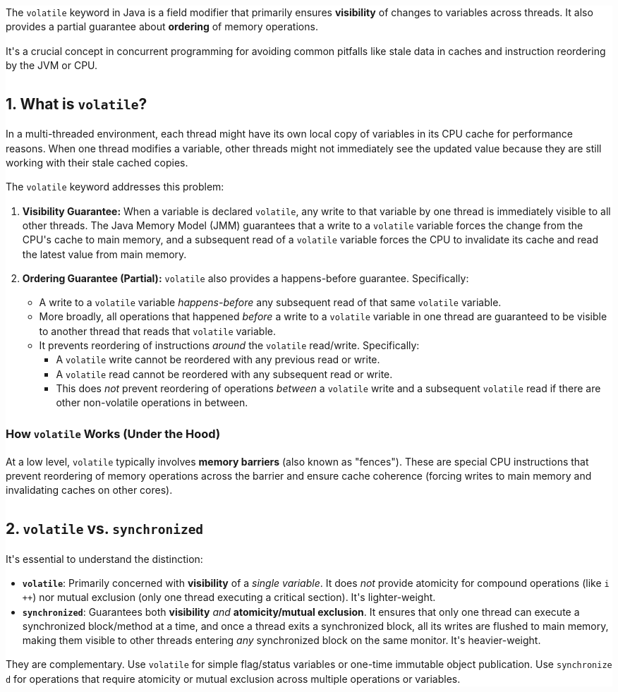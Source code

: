 The `volatile` keyword in Java is a field modifier that primarily ensures **visibility** of changes to variables across threads. It also provides a partial guarantee about **ordering** of memory operations.

It's a crucial concept in concurrent programming for avoiding common pitfalls like stale data in caches and instruction reordering by the JVM or CPU.

## 1. What is `volatile`?

In a multi-threaded environment, each thread might have its own local copy of variables in its CPU cache for performance reasons. When one thread modifies a variable, other threads might not immediately see the updated value because they are still working with their stale cached copies.

The `volatile` keyword addresses this problem:

1.  **Visibility Guarantee:** When a variable is declared `volatile`, any write to that variable by one thread is immediately visible to all other threads. The Java Memory Model (JMM) guarantees that a write to a `volatile` variable forces the change from the CPU's cache to main memory, and a subsequent read of a `volatile` variable forces the CPU to invalidate its cache and read the latest value from main memory.

2.  **Ordering Guarantee (Partial):** `volatile` also provides a happens-before guarantee. Specifically:
    *   A write to a `volatile` variable *happens-before* any subsequent read of that same `volatile` variable.
    *   More broadly, all operations that happened *before* a write to a `volatile` variable in one thread are guaranteed to be visible to another thread that reads that `volatile` variable.
    *   It prevents reordering of instructions *around* the `volatile` read/write. Specifically:
        *   A `volatile` write cannot be reordered with any previous read or write.
        *   A `volatile` read cannot be reordered with any subsequent read or write.
        *   This does *not* prevent reordering of operations *between* a `volatile` write and a subsequent `volatile` read if there are other non-volatile operations in between.

### How `volatile` Works (Under the Hood)

At a low level, `volatile` typically involves **memory barriers** (also known as "fences"). These are special CPU instructions that prevent reordering of memory operations across the barrier and ensure cache coherence (forcing writes to main memory and invalidating caches on other cores).

## 2. `volatile` vs. `synchronized`

It's essential to understand the distinction:

*   **`volatile`**: Primarily concerned with **visibility** of a *single variable*. It does *not* provide atomicity for compound operations (like `i++`) nor mutual exclusion (only one thread executing a critical section). It's lighter-weight.
*   **`synchronized`**: Guarantees both **visibility** *and* **atomicity/mutual exclusion**. It ensures that only one thread can execute a synchronized block/method at a time, and once a thread exits a synchronized block, all its writes are flushed to main memory, making them visible to other threads entering *any* synchronized block on the same monitor. It's heavier-weight.

They are complementary. Use `volatile` for simple flag/status variables or one-time immutable object publication. Use `synchronized` for operations that require atomicity or mutual exclusion across multiple operations or variables.
